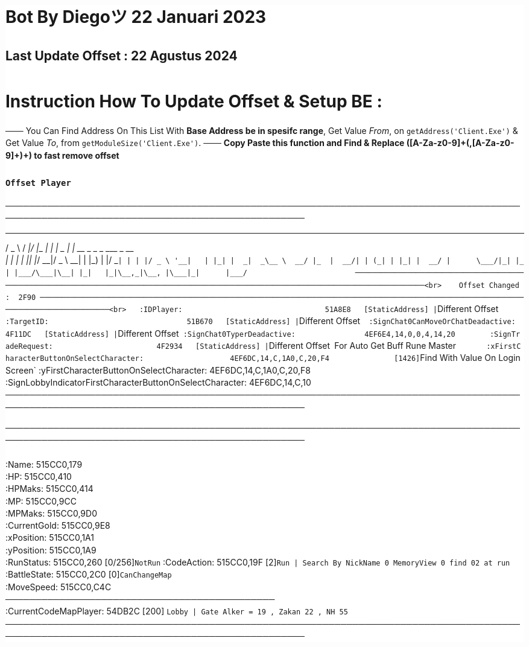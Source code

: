 # Bot By Diegoツ 22 Januari 2023
## Last Update Offset : 22 Agustus 2024

# **Instruction How To Update Offset & Setup BE :**
─── You Can Find Address On This List With **Base Address be in spesifc range**, Get Value *From*, on `getAddress('Client.Exe')` & Get Value *To*, from `getModuleSize('Client.Exe')`.
─── **Copy Paste this function and Find & Replace ([A-Za-z0-9]+(,[A-Za-z0-9]+)+) to fast remove offset**

### `Offset Player`    
────────────────────────────────────────────────────────────────────────────────────────────────────────────────────────────────────────<br>   
   ___   __  __          _     ____  _                         
  / _ \ / _|/ _|___  ___| |_  |  _ \| | __ _ _   _  ___ _ __   
 | | | | |_| |_/ __|/ _ \ __| | |_) | |/ _` | | | |/ _ \ '__|  
 | |_| |  _|  _\__ \  __/ |_  |  __/| | (_| | |_| |  __/ |     
  \___/|_| |_| |___/\___|\__| |_|   |_|\__,_|\__, |\___|_|     
                                             |___/                        
────────────────────────────────────────────────────────────────────────────────────────────────────────────────────────────────────────<br>   
Offset Changed : 
2F90
────────────────────────────────────────────────────────────────────────────────────────────────────────────────────────────────────────<br>  
:IDPlayer:		                           51A8E8   [StaticAddress] | `Different Offset`      
:TargetID:                                51B670   [StaticAddress] | `Different Offset`  
:SignChat0CanMoveOrChatDeadactive:        4F11DC   [StaticAddress] | `Different Offset` 
:SignChat0TyperDeadactive:                4EF6E4,14,0,0,4,14,20       
:SignTradeRequest:                        4F2934   [StaticAddress] | `Different Offset` `For Auto Get Buff Rune Master`      
:xFirstCharacterButtonOnSelectCharacter:                    4EF6DC,14,C,1A0,C,20,F4               [1426]`Find With Value On Login Screen`
:yFirstCharacterButtonOnSelectCharacter:                    4EF6DC,14,C,1A0,C,20,F8    
:SignLobbyIndicatorFirstCharacterButtonOnSelectCharacter:   4EF6DC,14,C,10   
────────────────────────────────────────────────────────────────────────────────────────────────────────────────────────────────────────<br>  


────────────────────────────────────────────────────────────────────────────────────────────────────────────────────────────────────────<br>  
:Name:		                   515CC0,179               
:HP:		                      515CC0,410                
:HPMaks:	                      515CC0,414               
:MP:		                      515CC0,9CC              
:MPMaks:		                   515CC0,9D0               
:CurrentGold:	                515CC0,9E8	             
:xPosition:	                   515CC0,1A1                      
:yPosition:	                   515CC0,1A9	     
:RunStatus:                    515CC0,260            [0/256]`NotRun`
:CodeAction:                   515CC0,19F            [2]`Run | Search By NickName 0 MemoryView 0 find 02 at run`
:BattleState:                  515CC0,2C0            [0]`CanChangeMap`          
:MoveSpeed:                    515CC0,C4C                      
─────────────────────────────────────────────        
:CurrentCodeMapPlayer:		    54DB2C                [200] `Lobby | Gate Alker = 19 , Zakan 22 , NH 55`   
────────────────────────────────────────────────────────────────────────────────────────────────────────────────────────────────────────<br>  
